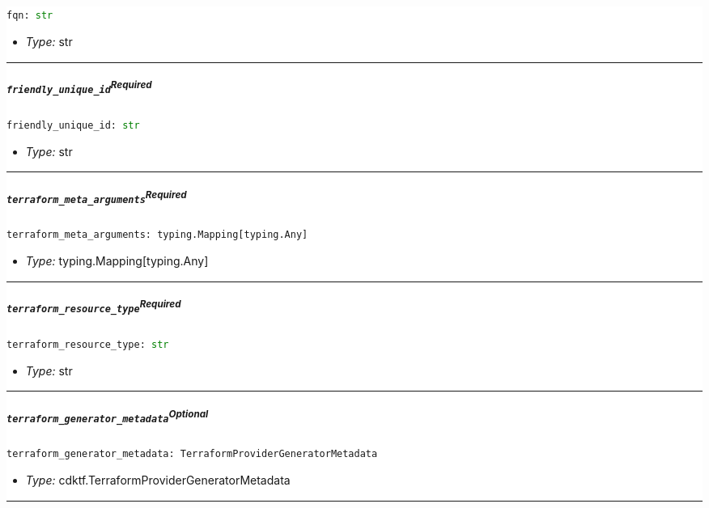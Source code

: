 ```python
fqn: str
```

- *Type:* str

---

##### `friendly_unique_id`<sup>Required</sup> <a name="friendly_unique_id" id="@cdktf/provider-opentelekomcloud.apigwCustomAuthorizerV2.ApigwCustomAuthorizerV2.property.friendlyUniqueId"></a>

```python
friendly_unique_id: str
```

- *Type:* str

---

##### `terraform_meta_arguments`<sup>Required</sup> <a name="terraform_meta_arguments" id="@cdktf/provider-opentelekomcloud.apigwCustomAuthorizerV2.ApigwCustomAuthorizerV2.property.terraformMetaArguments"></a>

```python
terraform_meta_arguments: typing.Mapping[typing.Any]
```

- *Type:* typing.Mapping[typing.Any]

---

##### `terraform_resource_type`<sup>Required</sup> <a name="terraform_resource_type" id="@cdktf/provider-opentelekomcloud.apigwCustomAuthorizerV2.ApigwCustomAuthorizerV2.property.terraformResourceType"></a>

```python
terraform_resource_type: str
```

- *Type:* str

---

##### `terraform_generator_metadata`<sup>Optional</sup> <a name="terraform_generator_metadata" id="@cdktf/provider-opentelekomcloud.apigwCustomAuthorizerV2.ApigwCustomAuthorizerV2.property.terraformGeneratorMetadata"></a>

```python
terraform_generator_metadata: TerraformProviderGeneratorMetadata
```

- *Type:* cdktf.TerraformProviderGeneratorMetadata

---
